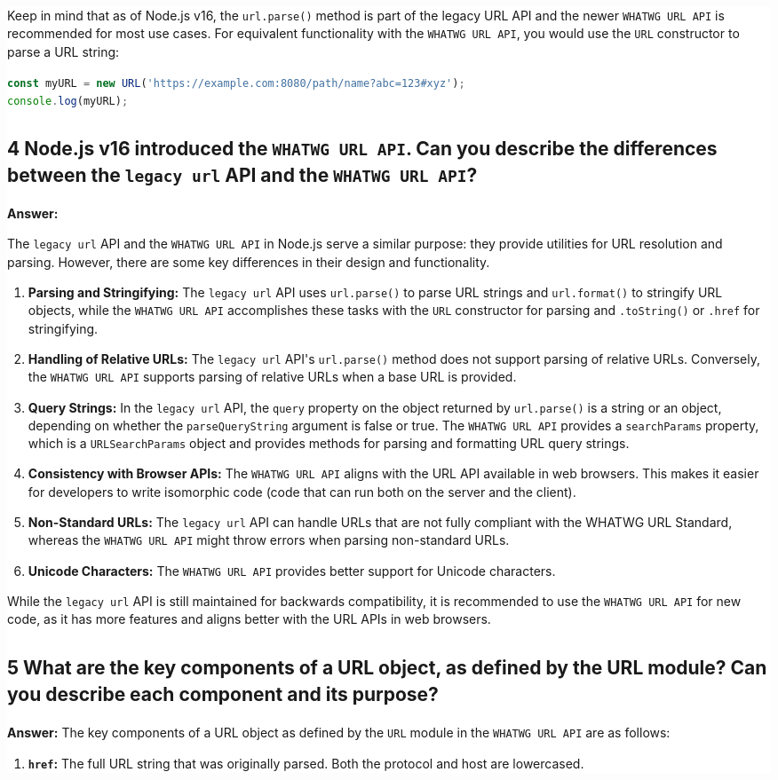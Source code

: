 Keep in mind that as of Node.js v16, the `url.parse()` method is part of the legacy URL API and the newer `WHATWG URL API` is recommended for most use cases. For equivalent functionality with the `WHATWG URL API`, you would use the `URL` constructor to parse a URL string:

```javascript
const myURL = new URL('https://example.com:8080/path/name?abc=123#xyz');
console.log(myURL);
```

## 4 Node.js v16 introduced the `WHATWG URL API`. Can you describe the differences between the `legacy url` API and the `WHATWG URL API`? 

**Answer:** 

The `legacy url` API and the `WHATWG URL API` in Node.js serve a similar purpose: they provide utilities for URL resolution and parsing. However, there are some key differences in their design and functionality.

1. **Parsing and Stringifying:** The `legacy url` API uses `url.parse()` to parse URL strings and `url.format()` to stringify URL objects, while the `WHATWG URL API` accomplishes these tasks with the `URL` constructor for parsing and `.toString()` or `.href` for stringifying.

2. **Handling of Relative URLs:** The `legacy url` API's `url.parse()` method does not support parsing of relative URLs. Conversely, the `WHATWG URL API` supports parsing of relative URLs when a base URL is provided.

3. **Query Strings:** In the `legacy url` API, the `query` property on the object returned by `url.parse()` is a string or an object, depending on whether the `parseQueryString` argument is false or true. The `WHATWG URL API` provides a `searchParams` property, which is a `URLSearchParams` object and provides methods for parsing and formatting URL query strings.

4. **Consistency with Browser APIs:** The `WHATWG URL API` aligns with the URL API available in web browsers. This makes it easier for developers to write isomorphic code (code that can run both on the server and the client).

5. **Non-Standard URLs:** The `legacy url` API can handle URLs that are not fully compliant with the WHATWG URL Standard, whereas the `WHATWG URL API` might throw errors when parsing non-standard URLs.

6. **Unicode Characters:** The `WHATWG URL API` provides better support for Unicode characters.

While the `legacy url` API is still maintained for backwards compatibility, it is recommended to use the `WHATWG URL API` for new code, as it has more features and aligns better with the URL APIs in web browsers.

## 5 What are the key components of a URL object, as defined by the URL module? Can you describe each component and its purpose?

**Answer:** The key components of a URL object as defined by the `URL` module in the `WHATWG URL API` are as follows:

1. **`href`:** The full URL string that was originally parsed. Both the protocol and host are lowercased.
